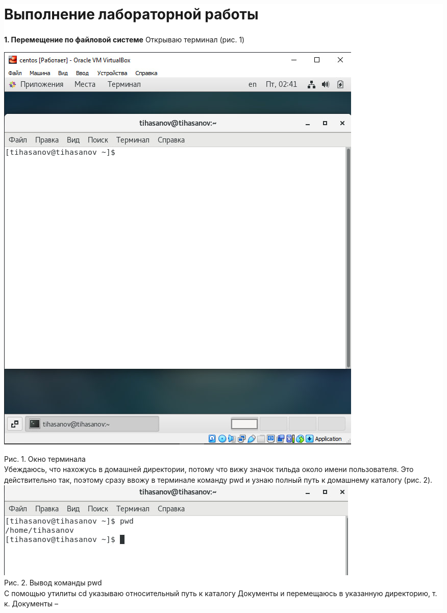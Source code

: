 # Выполнение лабораторной работы
**1. Перемещение по файловой системе**
    Открываю терминал (рис. 1)

![Рис. 1. Окно терминала](https://github.com/tihasanov/-study_2023-2024_arh-pc/blob/master/labs/lab01/report/image/1.1.jpg?raw=true)

Рис. 1. Окно терминала  
Убеждаюсь, что нахожусь в домашней директории, потому что вижу
значок тильда около имени пользователя. Это действительно так, поэтому
сразу ввожу в терминале команду pwd и узнаю полный путь к домашнему
каталогу (рис. 2).  
![Рис. 2. Вывод команды pwd](https://github.com/tihasanov/-study_2023-2024_arh-pc/blob/master/labs/lab01/report/image/1.2.jpg?raw=true)  
Рис. 2. Вывод команды pwd    
С помощью утилиты cd указываю относительный путь к каталогу
Документы и перемещаюсь в указанную директорию, т. к. Документы –